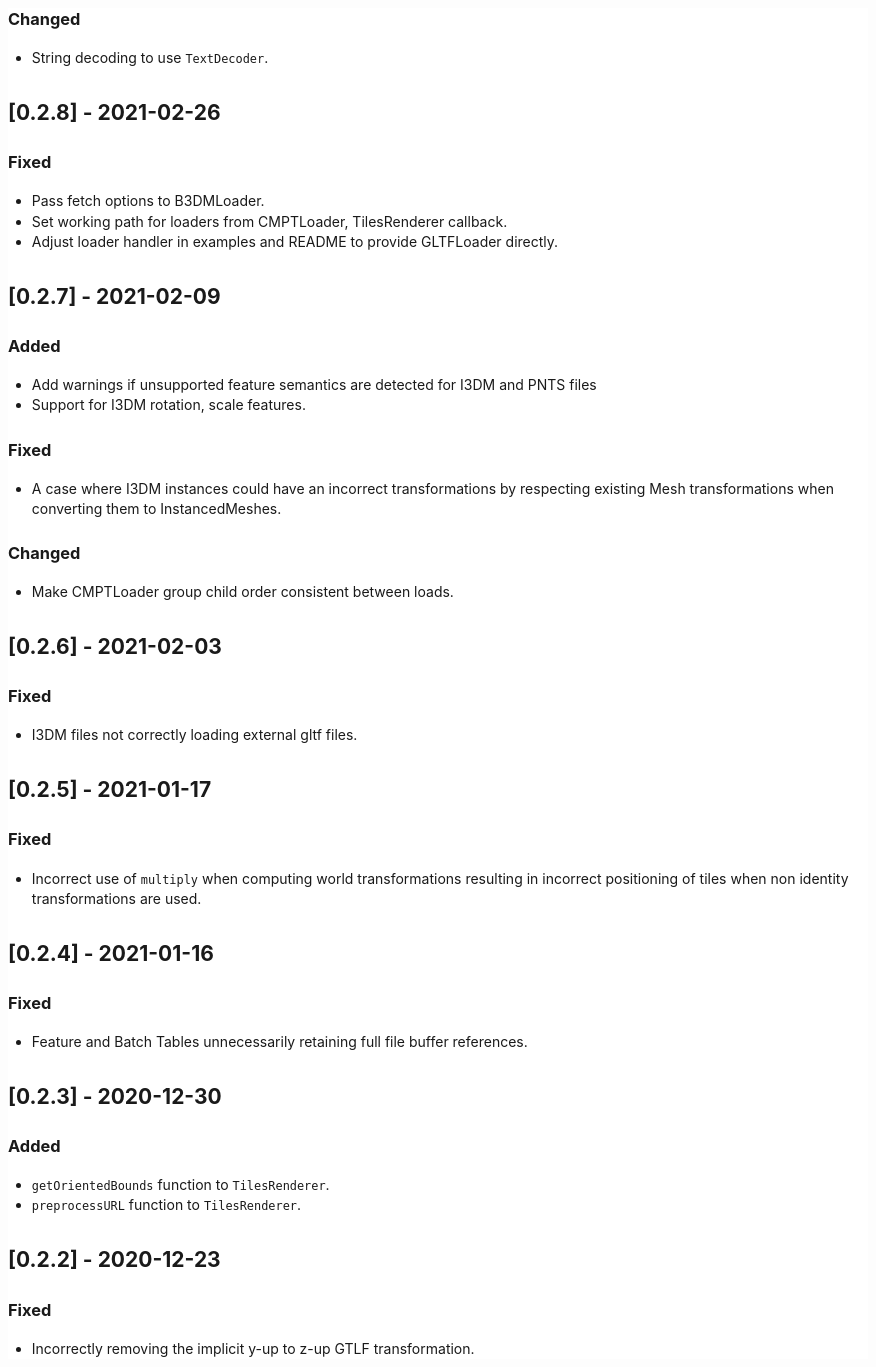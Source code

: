 ### Changed
- String decoding to use `TextDecoder`.

## [0.2.8] - 2021-02-26
### Fixed
- Pass fetch options to B3DMLoader.
- Set working path for loaders from CMPTLoader, TilesRenderer callback.
- Adjust loader handler in examples and README to provide GLTFLoader directly.

## [0.2.7] - 2021-02-09
### Added
- Add warnings if unsupported feature semantics are detected for I3DM and PNTS files
- Support for I3DM rotation, scale features.

### Fixed
- A case where I3DM instances could have an incorrect transformations by respecting existing Mesh transformations when converting them to InstancedMeshes.

### Changed
- Make CMPTLoader group child order consistent between loads.

## [0.2.6] - 2021-02-03
### Fixed
- I3DM files not correctly loading external gltf files.

## [0.2.5] - 2021-01-17
### Fixed
- Incorrect use of `multiply` when computing world transformations resulting in incorrect positioning of tiles when non identity transformations are used.

## [0.2.4] - 2021-01-16
### Fixed
- Feature and Batch Tables unnecessarily retaining full file buffer references.

## [0.2.3] - 2020-12-30
### Added
- `getOrientedBounds` function to `TilesRenderer`.
- `preprocessURL` function to `TilesRenderer`.

## [0.2.2] - 2020-12-23
### Fixed
- Incorrectly removing the implicit y-up to z-up GTLF transformation.
